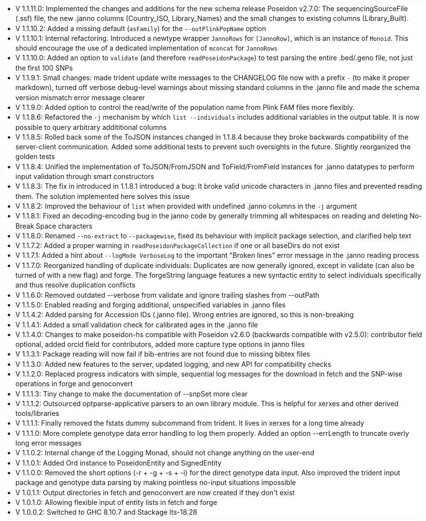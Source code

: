 - V 1.1.11.0: Implemented the changes and additions for the new schema release Poseidon v2.7.0: The sequencingSourceFile (.ssf) file, the new .janno columns (Country_ISO, Library_Names) and the small changes to existing columns (Library_Built).
- V 1.1.10.2: Added a missing default (`asFamily`) for the `--outPlinkPopName` option
- V 1.1.10.1: Internal refactoring. Introduced a newtype wrapper `JannoRows` for `[JannoRow]`, which is an instance of `Monoid`. This should encourage the use of a dedicated implementation of `mconcat` for `JannoRows`
- V 1.1.10.0: Added an option to `validate` (and therefore `readPoseidonPackage`) to test parsing the entire .bed/.geno file, not just the first 100 SNPs
- V 1.1.9.1: Small changes: made trident update write messages to the CHANGELOG file now with a prefix `-` (to make it proper markdown), turned off verbose debug-level warnings about missing standard columns in the .janno file and made the schema version mismatch error message clearer
- V 1.1.9.0: Added option to control the read/write of the population name from Plink FAM files more flexibly.
- V 1.1.8.6: Refactored the `-j` mechanism by which `list --individuals` includes additional variables in the output table. It is now possible to query arbitrary addititional columns
- V 1.1.8.5: Rolled back some of the ToJSON instances changed in 1.1.8.4 because they broke backwards compatibility of the server-client communication. Added some additional tests to prevent such oversights in the future. Slightly reorganized the golden tests
- V 1.1.8.4: Unified the implementation of ToJSON/FromJSON and ToField/FromField instances for .janno datatypes to perform input validation through smart constructors
- V 1.1.8.3: The fix in introduced in 1.1.8.1 introduced a bug: It broke valid unicode characters in .janno files and prevented reading them. The solution implemented here solves this issue
- V 1.1.8.2: Improved the behaviour of `list` when provided with undefined .janno columns in the `-j` argument
- V 1.1.8.1: Fixed an decoding-encoding bug in the janno code by generally trimming all whitespaces on reading and deleting No-Break Space characters
- V 1.1.8.0: Renamed `--no-extract` to `--packagewise`, fixed its behaviour with implicit package selection, and clarified help text
- V 1.1.7.2: Added a proper warning in `readPoseidonPackageCollection` if one or all baseDirs do not exist 
- V 1.1.7.1: Added a hint about `--logMode VerboseLog` to the important "Broken lines" error message in the .janno reading process
- V 1.1.7.0: Reorganized handling of duplicate individuals: Duplicates are now generally ignored, except in validate (can also be turned of with a new flag) and forge. The forgeString language features a new syntactic entity to select individuals specifically and thus resolve duplication conflicts
- V 1.1.6.0: Removed outdated --verbose from validate and ignore trailing slashes from --outPath
- V 1.1.5.0: Enabled reading and forging additional, unspecified variables in .janno files 
- V 1.1.4.2: Added parsing for Accession IDs (.janno file). Wrong entries are ignored, so this is non-breaking
- V 1.1.4.1: Added a small validation check for calibrated ages in the .janno file
- V 1.1.4.0: Changes to make poseidon-hs compatible with Poseidon v2.6.0 (backwards compatible with v2.5.0): contributor field optional, added orcid field for contributors, added more capture type options in janno files 
- V 1.1.3.1: Package reading will now fail if bib-entries are not found due to missing bibtex files
- V 1.1.3.0: Added new features to the server, updated logging, and new API for compatibility checks
- V 1.1.2.0: Replaced progress indicators with simple, sequential log messages for the download in fetch and the SNP-wise operations in forge and genoconvert
- V 1.1.1.3: Tiny change to make the documentation of --snpSet more clear
- V 1.1.1.2: Outsourced optparse-applicative parsers to an own library module. This is helpful for xerxes and other derived tools/libraries
- V 1.1.1.1: Finally removed the fstats dummy subcommand from trident. It lives in xerxes for a long time already
- V 1.1.1.0: More complete genotype data error handling to log them properly. Added an option --errLength to truncate overly long error messages
- V 1.1.0.2: Internal change of the Logging Monad, should not change anything on the user-end
- V 1.1.0.1: Added Ord instance to PoseidonEntity and SignedEntity
- V 1.1.0.0: Removed the short options (-r + -g + -s + -i) for the direct genotype data input. Also improved the trident input package and genotype data parsing by making pointless no-input situations impossible
- V 1.0.1.1: Output directories in fetch and genoconvert are now created if they don't exist
- V 1.0.1.0: Allowing flexible input of entity lists in fetch and forge
- V 1.0.0.2: Switched to GHC 8.10.7 and Stackage lts-18.28